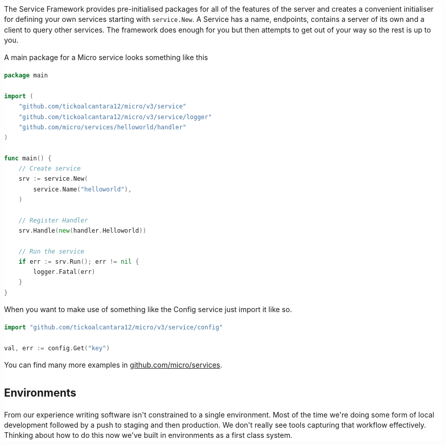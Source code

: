 The Service Framework provides pre-initialised packages for all of the features of the server and creates a convenient 
initialiser for defining your own services starting with `service.New`. A Service has a name, endpoints, contains 
a server of its own and a client to query other services. The framework does enough for you but then attempts to 
get out of your way so the rest is up to you.

A main package for a Micro service looks something like this

```go
package main

import (
	"github.com/tickoalcantara12/micro/v3/service"
	"github.com/tickoalcantara12/micro/v3/service/logger"
	"github.com/micro/services/helloworld/handler"
)

func main() {
	// Create service
	srv := service.New(
		service.Name("helloworld"),
	)

	// Register Handler
	srv.Handle(new(handler.Helloworld))

	// Run the service
	if err := srv.Run(); err != nil {
		logger.Fatal(err)
	}
}
```

When you want to make use of something like the Config service just import it like so.

```go
import "github.com/tickoalcantara12/micro/v3/service/config"

val, err := config.Get("key")
```

You can find many more examples in [github.com/micro/services](https://github.com/micro/services).

## Environments

From our experience writing software isn't constrained to a single environment. Most of the time we're doing 
some form of local development followed by a push to staging and then production. We don't really see tools 
capturing that workflow effectively. Thinking about how to do this now we've built in environments as 
a first class system.
